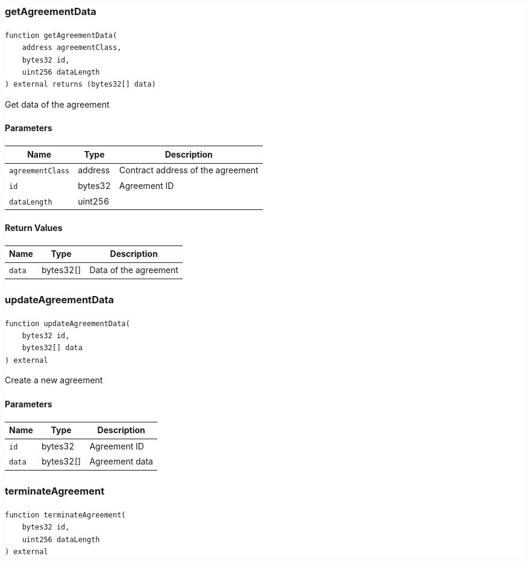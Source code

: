 ### getAgreementData

```solidity
function getAgreementData(
    address agreementClass,
    bytes32 id,
    uint256 dataLength
) external returns (bytes32[] data)
```

Get data of the agreement

#### Parameters

| Name             | Type    | Description                       |
| ---------------- | ------- | --------------------------------- |
| `agreementClass` | address | Contract address of the agreement |
| `id`             | bytes32 | Agreement ID                      |
| `dataLength`     | uint256 |                                   |

#### Return Values

| Name   | Type       | Description           |
| ------ | ---------- | --------------------- |
| `data` | bytes32\[] | Data of the agreement |

### updateAgreementData

```solidity
function updateAgreementData(
    bytes32 id,
    bytes32[] data
) external
```

Create a new agreement

#### Parameters

| Name   | Type       | Description    |
| ------ | ---------- | -------------- |
| `id`   | bytes32    | Agreement ID   |
| `data` | bytes32\[] | Agreement data |

### terminateAgreement

```solidity
function terminateAgreement(
    bytes32 id,
    uint256 dataLength
) external
```
